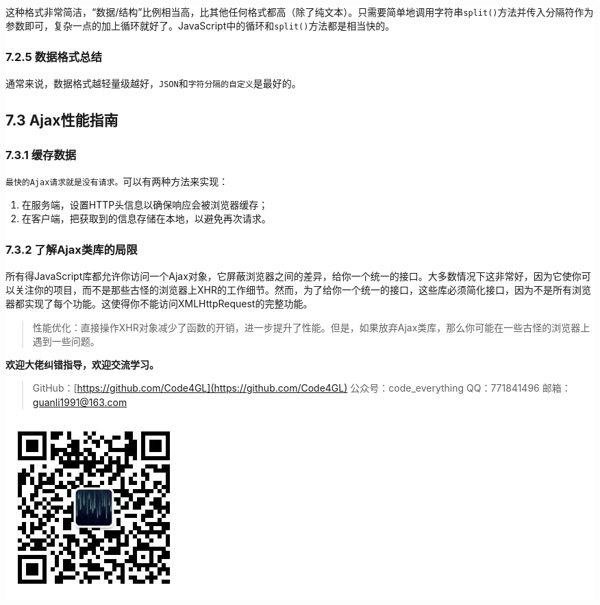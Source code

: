 这种格式非常简洁，“数据/结构”比例相当高，比其他任何格式都高（除了纯文本）。只需要简单地调用字符串`split()`方法并传入分隔符作为参数即可，复杂一点的加上循环就好了。JavaScript中的循环和`split()`方法都是相当快的。

### 7.2.5 数据格式总结

通常来说，数据格式越轻量级越好，`JSON`和`字符分隔的自定义`是最好的。

## 7.3 Ajax性能指南

### 7.3.1 缓存数据

`最快的Ajax请求就是没有请求。`可以有两种方法来实现：

1. 在服务端，设置HTTP头信息以确保响应会被浏览器缓存；
2. 在客户端，把获取到的信息存储在本地，以避免再次请求。

### 7.3.2 了解Ajax类库的局限

所有得JavaScript库都允许你访问一个Ajax对象，它屏蔽浏览器之间的差异，给你一个统一的接口。大多数情况下这非常好，因为它使你可以关注你的项目，而不是那些古怪的浏览器上XHR的工作细节。然而，为了给你一个统一的接口，这些库必须简化接口，因为不是所有浏览器都实现了每个功能。这使得你不能访问XMLHttpRequest的完整功能。
> 性能优化：直接操作XHR对象减少了函数的开销，进一步提升了性能。但是，如果放弃Ajax类库，那么你可能在一些古怪的浏览器上遇到一些问题。

**欢迎大佬纠错指导，欢迎交流学习。**

>GitHub：[https://github.com/Code4GL](https://github.com/Code4GL)
公众号：code_everything
QQ：771841496
邮箱：guanli1991@163.com

![code_everything](/images/code_everything.jpg)
